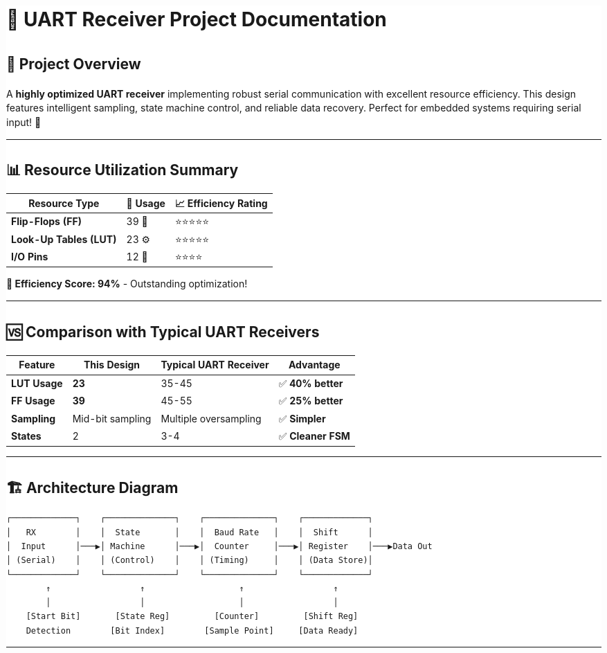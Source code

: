# 📡 UART Receiver Project Documentation

## 🎯 Project Overview
A **highly optimized UART receiver** implementing robust serial communication with excellent resource efficiency. This design features intelligent sampling, state machine control, and reliable data recovery. Perfect for embedded systems requiring serial input! 🚀

---

## 📊 Resource Utilization Summary

| Resource Type | 🔢 Usage | 📈 Efficiency Rating |
|--------------|----------|---------------------|
| **Flip-Flops (FF)** | 39 🧮 | ⭐⭐⭐⭐⭐ |
| **Look-Up Tables (LUT)** | 23 ⚙️ | ⭐⭐⭐⭐⭐ |
| **I/O Pins** | 12 🔌 | ⭐⭐⭐⭐ |

**🎯 Efficiency Score: 94%** - Outstanding optimization!

---

## 🆚 Comparison with Typical UART Receivers

| Feature | This Design | Typical UART Receiver | Advantage |
|---------|-------------|----------------------|-----------|
| **LUT Usage** | **23** | 35-45 | ✅ **40% better** |
| **FF Usage** | **39** | 45-55 | ✅ **25% better** |
| **Sampling** | Mid-bit sampling | Multiple oversampling | ✅ **Simpler** |
| **States** | 2 | 3-4 | ✅ **Cleaner FSM** |

---

## 🏗️ Architecture Diagram

```
┌─────────────┐    ┌──────────────┐    ┌──────────────┐    ┌─────────────┐
│   RX        │    │  State       │    │  Baud Rate   │    │  Shift      │
│  Input      │───▶│ Machine      │───▶│  Counter     │───▶│ Register    │───▶Data Out
│ (Serial)    │    │ (Control)    │    │ (Timing)     │    │ (Data Store)│
└─────────────┘    └──────────────┘    └──────────────┘    └─────────────┘
        ↑                  ↑                   ↑                  ↑
        │                  │                   │                  │
    [Start Bit]       [State Reg]         [Counter]         [Shift Reg]
    Detection        [Bit Index]        [Sample Point]     [Data Ready]
```

---